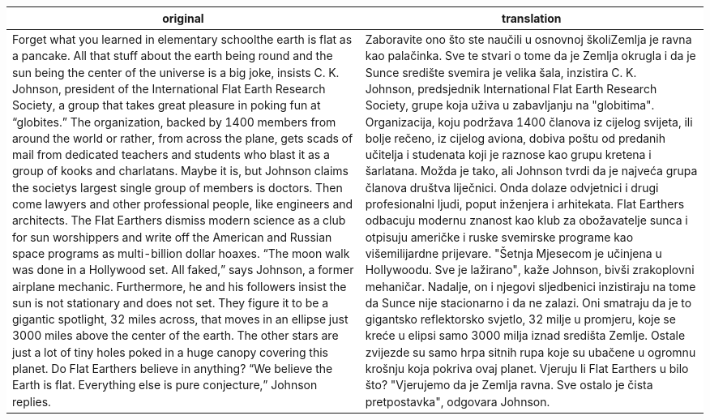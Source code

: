 | original | translation |
|----------|-------------|
| Forget what you learned in elementary schoolthe earth is flat as a pancake. All that stuff about the earth being round and the sun being the center of the universe is a big joke, insists C. K.<br/>Johnson, president of the International Flat Earth Research Society, a group that takes great pleasure in poking fun at “globites.” The organization, backed by 1400 members from around the world or rather, from across the plane, gets scads of mail from dedicated teachers and students who blast it as a group of kooks and charlatans. Maybe it is, but Johnson claims the societys largest single group of members is doctors. Then come lawyers and other professional people, like engineers and architects. The Flat Earthers dismiss modern science as a club for sun worshippers and write off the American and Russian space programs as multi-billion dollar hoaxes. “The moon walk was done in a Hollywood set. All faked,” says Johnson, a former airplane mechanic. Furthermore, he and his followers insist the sun is not stationary and does not set. They figure it to be a gigantic spotlight, 32 miles across, that moves in an ellipse just 3000 miles above the center of the earth. The other stars are just a lot of tiny holes poked in a huge canopy covering this planet. Do Flat Earthers believe in anything? “We believe the Earth is flat. Everything else is pure conjecture,” Johnson replies. | Zaboravite ono što ste naučili u osnovnoj školiZemlja je ravna kao palačinka. Sve te stvari o tome da je Zemlja okrugla i da je Sunce središte svemira je velika šala, inzistira C. K.<br/>Johnson, predsjednik International Flat Earth Research Society, grupe koja uživa u zabavljanju na "globitima". Organizacija, koju podržava 1400 članova iz cijelog svijeta, ili bolje rečeno, iz cijelog aviona, dobiva poštu od predanih učitelja i studenata koji je raznose kao grupu kretena i šarlatana. Možda je tako, ali Johnson tvrdi da je najveća grupa članova društva liječnici. Onda dolaze odvjetnici i drugi profesionalni ljudi, poput inženjera i arhitekata. Flat Earthers odbacuju modernu znanost kao klub za obožavatelje sunca i otpisuju američke i ruske svemirske programe kao višemilijardne prijevare. "Šetnja Mjesecom je učinjena u Hollywoodu. Sve je lažirano", kaže Johnson, bivši zrakoplovni mehaničar. Nadalje, on i njegovi sljedbenici inzistiraju na tome da Sunce nije stacionarno i da ne zalazi. Oni smatraju da je to gigantsko reflektorsko svjetlo, 32 milje u promjeru, koje se kreće u elipsi samo 3000 milja iznad središta Zemlje. Ostale zvijezde su samo hrpa sitnih rupa koje su ubačene u ogromnu krošnju koja pokriva ovaj planet. Vjeruju li Flat Earthers u bilo što? "Vjerujemo da je Zemlja ravna. Sve ostalo je čista pretpostavka", odgovara Johnson. |